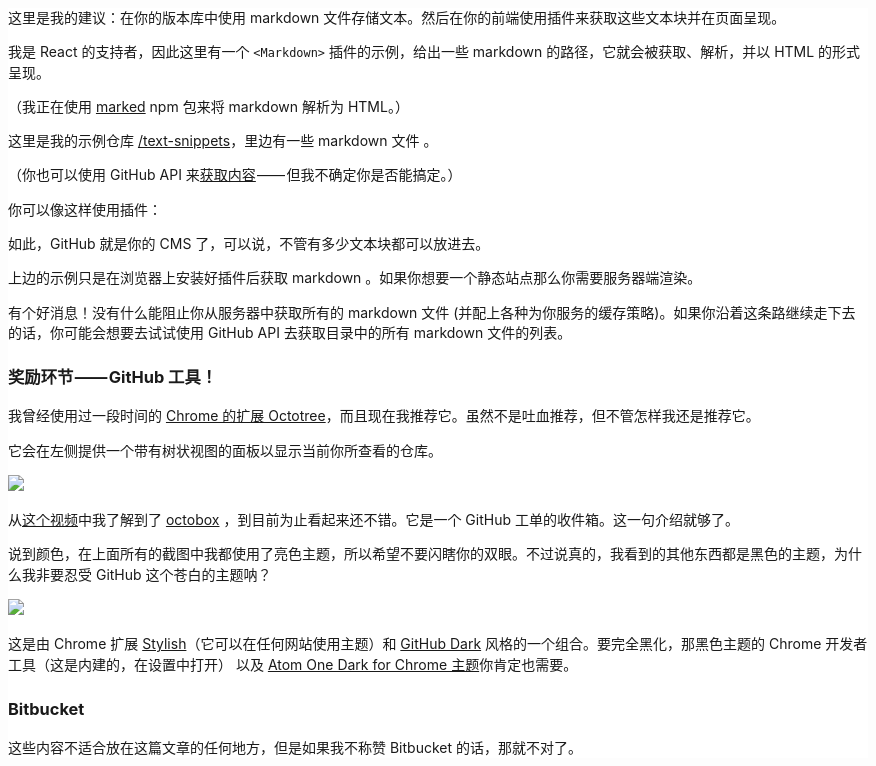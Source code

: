 
这里是我的建议：在你的版本库中使用 markdown 文件存储文本。然后在你的前端使用插件来获取这些文本块并在页面呈现。


我是 React 的支持者，因此这里有一个 `<Markdown>` 插件的示例，给出一些 markdown 的路径，它就会被获取、解析，并以 HTML 的形式呈现。


（我正在使用 [marked](https://www.npmjs.com/package/marked) npm 包来将 markdown 解析为 HTML。）


这里是我的示例仓库 [/text-snippets](https://github.com/davidgilbertson/about-github/tree/master/text-snippets)，里边有一些 markdown 文件 。


（你也可以使用 GitHub API 来[获取内容](https://developer.github.com/v3/repos/contents/#get-contents) —— 但我不确定你是否能搞定。）


你可以像这样使用插件：


如此，GitHub 就是你的 CMS 了，可以说，不管有多少文本块都可以放进去。


上边的示例只是在浏览器上安装好插件后获取 markdown 。如果你想要一个静态站点那么你需要服务器端渲染。


有个好消息！没有什么能阻止你从服务器中获取所有的 markdown 文件 (并配上各种为你服务的缓存策略)。如果你沿着这条路继续走下去的话，你可能会想要去试试使用 GitHub API 去获取目录中的所有 markdown 文件的列表。


### 奖励环节 —— GitHub 工具！


我曾经使用过一段时间的 [Chrome 的扩展 Octotree](https://chrome.google.com/webstore/detail/octotree/bkhaagjahfmjljalopjnoealnfndnagc?hl=en-US)，而且现在我推荐它。虽然不是吐血推荐，但不管怎样我还是推荐它。


它会在左侧提供一个带有树状视图的面板以显示当前你所查看的仓库。


![](/Asserts/Images//attachment/album/201710/10/170821nb0brbg7etobk7zb.png)


从[这个视频](https://www.youtube.com/watch?v=NhlzMcSyQek&index=2&list=PLNYkxOF6rcIB3ci6nwNyLYNU6RDOU3YyL)中我了解到了 [octobox](https://octobox.io/) ，到目前为止看起来还不错。它是一个 GitHub 工单的收件箱。这一句介绍就够了。


说到颜色，在上面所有的截图中我都使用了亮色主题，所以希望不要闪瞎你的双眼。不过说真的，我看到的其他东西都是黑色的主题，为什么我非要忍受 GitHub 这个苍白的主题呐？


![](/Asserts/Images//attachment/album/201710/10/170822des44p8qcmscs2y3.png)


这是由 Chrome 扩展 [Stylish](https://chrome.google.com/webstore/detail/stylish-custom-themes-for/fjnbnpbmkenffdnngjfgmeleoegfcffe/related?hl=en)（它可以在任何网站使用主题）和 [GitHub Dark](https://userstyles.org/styles/37035/github-dark) 风格的一个组合。要完全黑化，那黑色主题的 Chrome 开发者工具（这是内建的，在设置中打开） 以及 [Atom One Dark for Chrome 主题](https://chrome.google.com/webstore/detail/atom-one-dark-theme/obfjhhknlilnfgfakanjeimidgocmkim?hl=en)你肯定也需要。


### Bitbucket


这些内容不适合放在这篇文章的任何地方，但是如果我不称赞 Bitbucket 的话，那就不对了。
